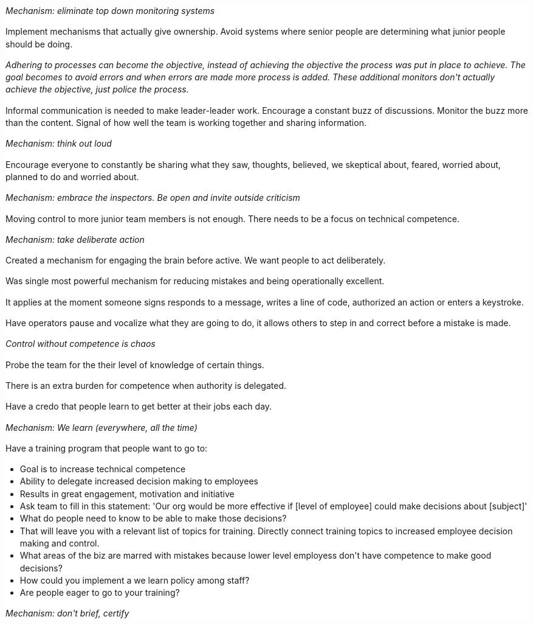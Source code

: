 *Mechanism: eliminate top down monitoring systems*

Implement mechanisms that actually give ownership. Avoid systems where senior people are determining what junior people should be doing.

*Adhering to processes can become the objective, instead of achieving the objective the process was put in place to achieve. The goal becomes to avoid errors and when errors are made more process is added. These additional monitors don't actually achieve the objective, just police the process.*

Informal communication is needed to make leader-leader work. Encourage a constant buzz of discussions. Monitor the buzz more than the content. Signal of how well the team is working together and sharing information.

*Mechanism: think out loud*

Encourage everyone to constantly be sharing what they saw, thoughts, believed, we skeptical about, feared, worried about, planned to do and worried about.

*Mechanism: embrace the inspectors. Be open and invite outside criticism*

Moving control to more junior team members is not enough. There needs to be a focus on technical competence.

*Mechanism: take deliberate action*

Created a mechanism for engaging the brain before active. We want people to act deliberately. 

Was single most powerful mechanism for reducing mistakes and being operationally excellent.

It applies at the moment someone signs responds to a message, writes a line of code, authorized an action or enters a keystroke.

Have operators pause and vocalize what they are going to do, it allows others to step in and correct before a mistake is made.

*Control without competence is chaos*

Probe the team for the their level of knowledge of certain things.

There is an extra burden for competence when authority is delegated.

Have a credo that people learn to get better at their jobs each day.

*Mechanism: We learn (everywhere, all the time)*

Have a training program that people want to go to:
- Goal is to increase technical competence
- Ability to delegate increased decision making to employees
- Results in great engagement, motivation and initiative
- Ask team to fill in this statement: 'Our org would be more effective if [level of employee] could make decisions about [subject]'
- What do people need to know to be able to make those decisions?
- That will leave you with a relevant list of topics for training. Directly connect training topics to increased employee decision making and control.
- What areas of the biz are marred with mistakes because lower level employess don't have competence to make good decisions?
- How could you implement a we learn policy among staff?
- Are people eager to go to your training?

*Mechanism: don't brief, certify*
